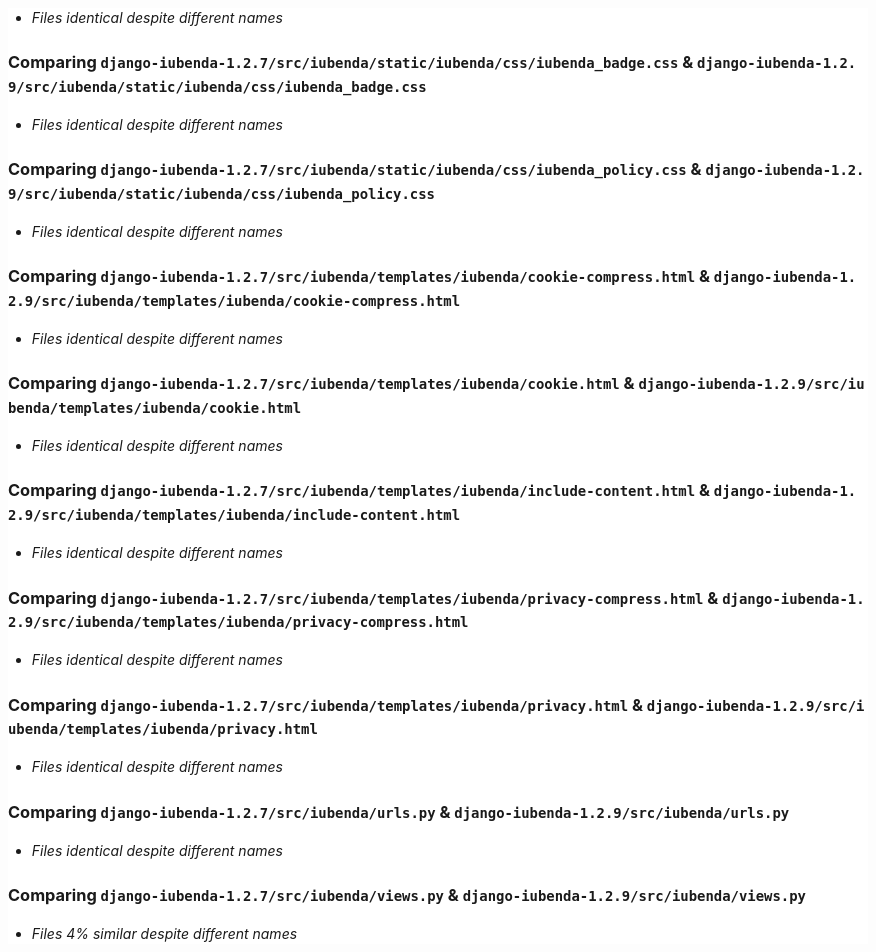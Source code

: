  * *Files identical despite different names*

### Comparing `django-iubenda-1.2.7/src/iubenda/static/iubenda/css/iubenda_badge.css` & `django-iubenda-1.2.9/src/iubenda/static/iubenda/css/iubenda_badge.css`

 * *Files identical despite different names*

### Comparing `django-iubenda-1.2.7/src/iubenda/static/iubenda/css/iubenda_policy.css` & `django-iubenda-1.2.9/src/iubenda/static/iubenda/css/iubenda_policy.css`

 * *Files identical despite different names*

### Comparing `django-iubenda-1.2.7/src/iubenda/templates/iubenda/cookie-compress.html` & `django-iubenda-1.2.9/src/iubenda/templates/iubenda/cookie-compress.html`

 * *Files identical despite different names*

### Comparing `django-iubenda-1.2.7/src/iubenda/templates/iubenda/cookie.html` & `django-iubenda-1.2.9/src/iubenda/templates/iubenda/cookie.html`

 * *Files identical despite different names*

### Comparing `django-iubenda-1.2.7/src/iubenda/templates/iubenda/include-content.html` & `django-iubenda-1.2.9/src/iubenda/templates/iubenda/include-content.html`

 * *Files identical despite different names*

### Comparing `django-iubenda-1.2.7/src/iubenda/templates/iubenda/privacy-compress.html` & `django-iubenda-1.2.9/src/iubenda/templates/iubenda/privacy-compress.html`

 * *Files identical despite different names*

### Comparing `django-iubenda-1.2.7/src/iubenda/templates/iubenda/privacy.html` & `django-iubenda-1.2.9/src/iubenda/templates/iubenda/privacy.html`

 * *Files identical despite different names*

### Comparing `django-iubenda-1.2.7/src/iubenda/urls.py` & `django-iubenda-1.2.9/src/iubenda/urls.py`

 * *Files identical despite different names*

### Comparing `django-iubenda-1.2.7/src/iubenda/views.py` & `django-iubenda-1.2.9/src/iubenda/views.py`

 * *Files 4% similar despite different names*
